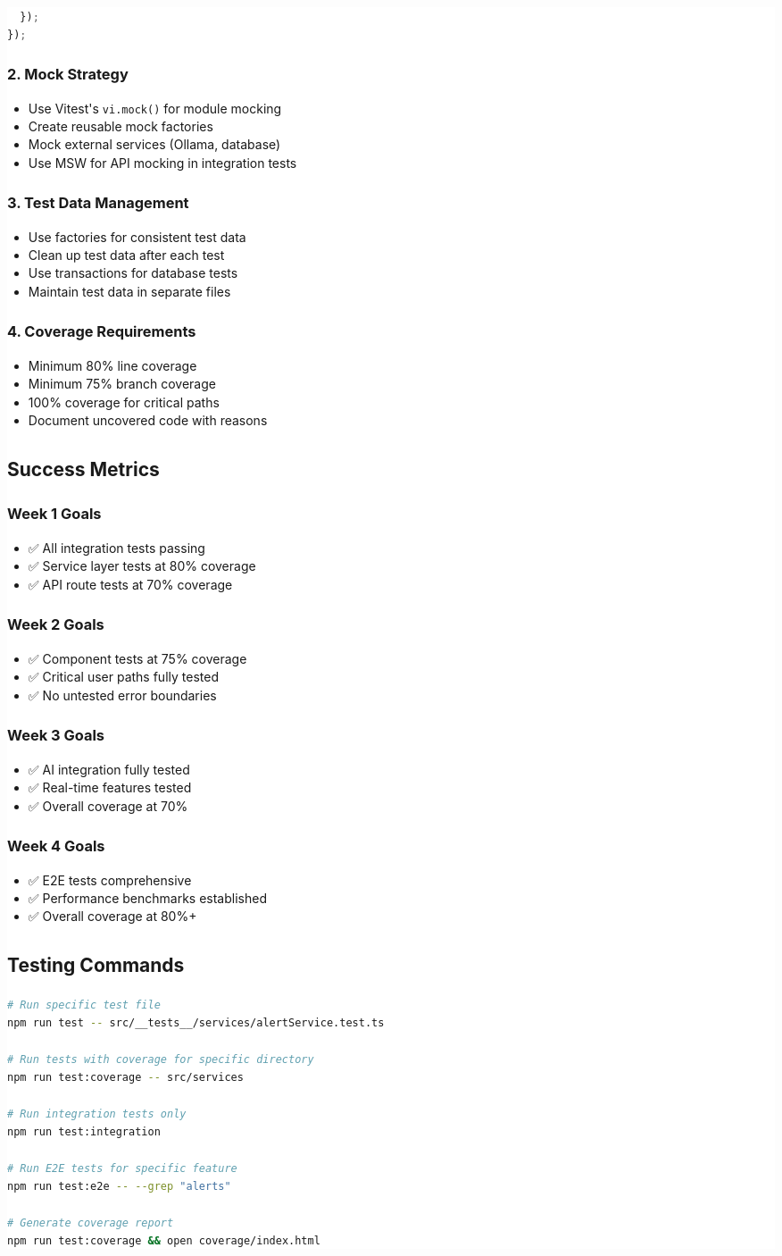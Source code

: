 ```typescript
  });
});
```

### 2. Mock Strategy
- Use Vitest's `vi.mock()` for module mocking
- Create reusable mock factories
- Mock external services (Ollama, database)
- Use MSW for API mocking in integration tests

### 3. Test Data Management
- Use factories for consistent test data
- Clean up test data after each test
- Use transactions for database tests
- Maintain test data in separate files

### 4. Coverage Requirements
- Minimum 80% line coverage
- Minimum 75% branch coverage
- 100% coverage for critical paths
- Document uncovered code with reasons

## Success Metrics

### Week 1 Goals
- ✅ All integration tests passing
- ✅ Service layer tests at 80% coverage
- ✅ API route tests at 70% coverage

### Week 2 Goals
- ✅ Component tests at 75% coverage
- ✅ Critical user paths fully tested
- ✅ No untested error boundaries

### Week 3 Goals
- ✅ AI integration fully tested
- ✅ Real-time features tested
- ✅ Overall coverage at 70%

### Week 4 Goals
- ✅ E2E tests comprehensive
- ✅ Performance benchmarks established
- ✅ Overall coverage at 80%+

## Testing Commands

```bash
# Run specific test file
npm run test -- src/__tests__/services/alertService.test.ts

# Run tests with coverage for specific directory
npm run test:coverage -- src/services

# Run integration tests only
npm run test:integration

# Run E2E tests for specific feature
npm run test:e2e -- --grep "alerts"

# Generate coverage report
npm run test:coverage && open coverage/index.html
```